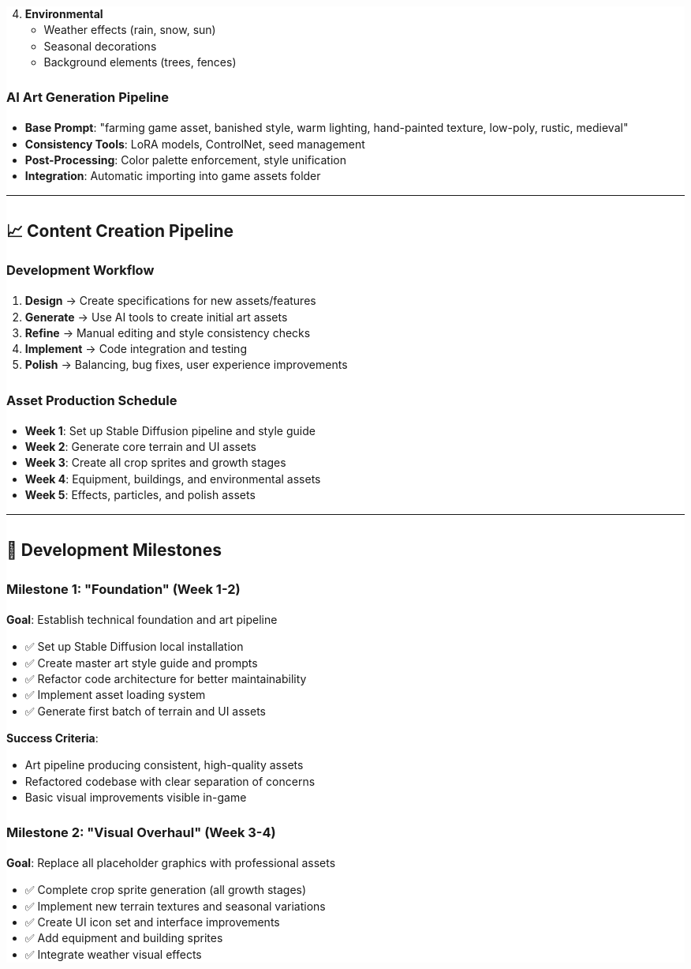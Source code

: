 4. **Environmental**
   - Weather effects (rain, snow, sun)
   - Seasonal decorations
   - Background elements (trees, fences)

### **AI Art Generation Pipeline**
- **Base Prompt**: "farming game asset, banished style, warm lighting, hand-painted texture, low-poly, rustic, medieval"
- **Consistency Tools**: LoRA models, ControlNet, seed management
- **Post-Processing**: Color palette enforcement, style unification
- **Integration**: Automatic importing into game assets folder

---

## 📈 **Content Creation Pipeline**

### **Development Workflow**
1. **Design** → Create specifications for new assets/features
2. **Generate** → Use AI tools to create initial art assets
3. **Refine** → Manual editing and style consistency checks
4. **Implement** → Code integration and testing
5. **Polish** → Balancing, bug fixes, user experience improvements

### **Asset Production Schedule**
- **Week 1**: Set up Stable Diffusion pipeline and style guide
- **Week 2**: Generate core terrain and UI assets
- **Week 3**: Create all crop sprites and growth stages  
- **Week 4**: Equipment, buildings, and environmental assets
- **Week 5**: Effects, particles, and polish assets

---

## 🚀 **Development Milestones**

### **Milestone 1: "Foundation" (Week 1-2)**
**Goal**: Establish technical foundation and art pipeline
- ✅ Set up Stable Diffusion local installation
- ✅ Create master art style guide and prompts
- ✅ Refactor code architecture for better maintainability
- ✅ Implement asset loading system
- ✅ Generate first batch of terrain and UI assets

**Success Criteria**: 
- Art pipeline producing consistent, high-quality assets
- Refactored codebase with clear separation of concerns
- Basic visual improvements visible in-game

### **Milestone 2: "Visual Overhaul" (Week 3-4)**
**Goal**: Replace all placeholder graphics with professional assets
- ✅ Complete crop sprite generation (all growth stages)
- ✅ Implement new terrain textures and seasonal variations
- ✅ Create UI icon set and interface improvements  
- ✅ Add equipment and building sprites
- ✅ Integrate weather visual effects
